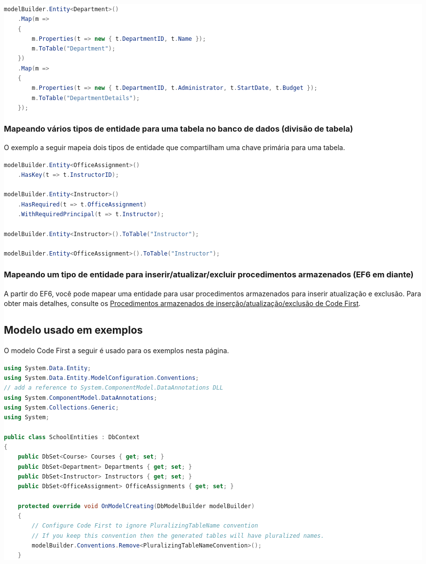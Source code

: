 ```c#
modelBuilder.Entity<Department>()
    .Map(m =>
    {
        m.Properties(t => new { t.DepartmentID, t.Name });
        m.ToTable("Department");
    })
    .Map(m =>
    {
        m.Properties(t => new { t.DepartmentID, t.Administrator, t.StartDate, t.Budget });
        m.ToTable("DepartmentDetails");
    });
```
### Mapeando vários tipos de entidade para uma tabela no banco de dados (divisão de tabela)

O exemplo a seguir mapeia dois tipos de entidade que compartilham uma chave primária para uma tabela.

```c#
modelBuilder.Entity<OfficeAssignment>()
    .HasKey(t => t.InstructorID);

modelBuilder.Entity<Instructor>()
    .HasRequired(t => t.OfficeAssignment)
    .WithRequiredPrincipal(t => t.Instructor);

modelBuilder.Entity<Instructor>().ToTable("Instructor");

modelBuilder.Entity<OfficeAssignment>().ToTable("Instructor");
```

### Mapeando um tipo de entidade para inserir/atualizar/excluir procedimentos armazenados (EF6 em diante)

A partir do EF6, você pode mapear uma entidade para usar procedimentos armazenados para inserir atualização e exclusão. Para obter mais detalhes, consulte os [Procedimentos armazenados de inserção/atualização/exclusão de Code First](https://learn.microsoft.com/pt-br/ef/ef6/modeling/code-first/fluent/cud-stored-procedures).

## Modelo usado em exemplos

O modelo Code First a seguir é usado para os exemplos nesta página.

```c#
using System.Data.Entity;
using System.Data.Entity.ModelConfiguration.Conventions;
// add a reference to System.ComponentModel.DataAnnotations DLL
using System.ComponentModel.DataAnnotations;
using System.Collections.Generic;
using System;

public class SchoolEntities : DbContext
{
    public DbSet<Course> Courses { get; set; }
    public DbSet<Department> Departments { get; set; }
    public DbSet<Instructor> Instructors { get; set; }
    public DbSet<OfficeAssignment> OfficeAssignments { get; set; }

    protected override void OnModelCreating(DbModelBuilder modelBuilder)
    {
        // Configure Code First to ignore PluralizingTableName convention
        // If you keep this convention then the generated tables will have pluralized names.
        modelBuilder.Conventions.Remove<PluralizingTableNameConvention>();
    }
```